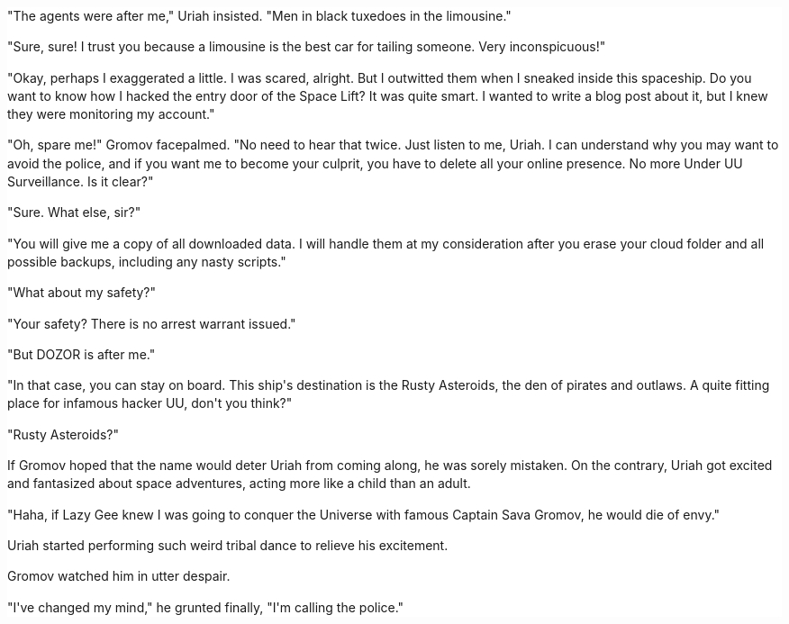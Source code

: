 "The agents were after me," Uriah insisted. "Men in black tuxedoes in the limousine."

"Sure, sure! I trust you because a limousine is the best car for tailing someone. Very inconspicuous!"

"Okay, perhaps I exaggerated a little. I was scared, alright. But I outwitted them when I sneaked inside this spaceship. Do you want to know how I hacked the entry door of the Space Lift? It was quite smart. I wanted to write a blog post about it, but I knew they were monitoring my account."

"Oh, spare me!" Gromov facepalmed. "No need to hear that twice. Just listen to me, Uriah. I can understand why you may want to avoid the police, and if you want me to become your culprit, you have to delete all your online presence. No more Under UU Surveillance. Is it clear?"

"Sure. What else, sir?"

"You will give me a copy of all downloaded data. I will handle them at my consideration after you erase your cloud folder and all possible backups, including any nasty scripts."

"What about my safety?"

"Your safety? There is no arrest warrant issued."

"But DOZOR is after me."

"In that case, you can stay on board. This ship's destination is the Rusty Asteroids, the den of pirates and outlaws. A quite fitting place for infamous hacker UU, don't you think?"

"Rusty Asteroids?"

If Gromov hoped that the name would deter Uriah from coming along, he was sorely mistaken. On the contrary, Uriah got excited and fantasized about space adventures, acting more like a child than an adult.

"Haha, if Lazy Gee knew I was going to conquer the Universe with famous Captain Sava Gromov, he would die of envy."

Uriah started performing such weird tribal dance to relieve his excitement.

Gromov watched him in utter despair.

"I've changed my mind," he grunted finally, "I'm calling the police."
